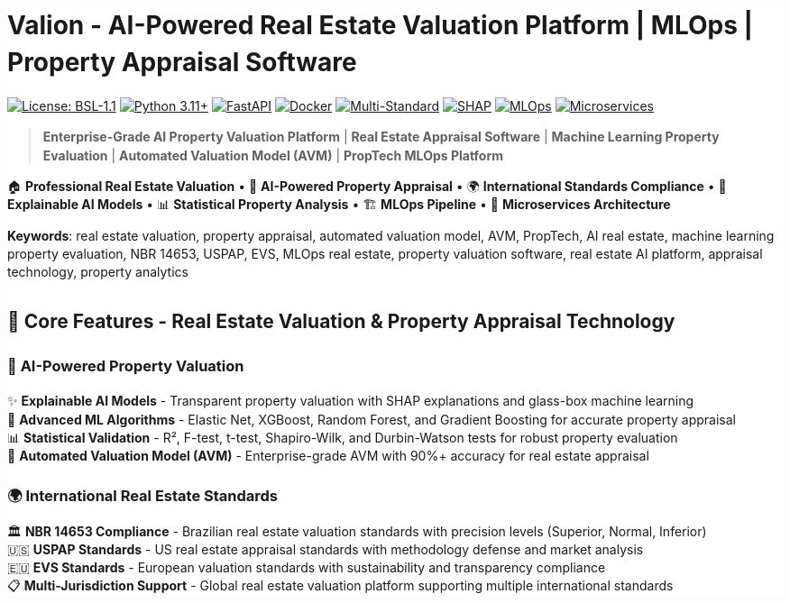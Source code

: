 # Valion - AI-Powered Real Estate Valuation Platform | MLOps | Property Appraisal Software

[![License: BSL-1.1](https://img.shields.io/badge/License-BSL--1.1-blue.svg)](https://github.com/tjsasakifln/Valion/blob/main/LICENSE)
[![Python 3.11+](https://img.shields.io/badge/python-3.11+-blue.svg)](https://www.python.org/downloads/)
[![FastAPI](https://img.shields.io/badge/FastAPI-0.100+-green.svg)](https://fastapi.tiangolo.com/)
[![Docker](https://img.shields.io/badge/Docker-enabled-blue.svg)](https://www.docker.com/)
[![Multi-Standard](https://img.shields.io/badge/Standards-NBR%2014653%20%7C%20USPAP%20%7C%20EVS-orange.svg)](https://github.com/tjsasakifln/Valion)
[![SHAP](https://img.shields.io/badge/AI-SHAP%20Explainable-brightgreen.svg)](https://shap.readthedocs.io/)
[![MLOps](https://img.shields.io/badge/MLOps-Pipeline-purple.svg)](https://github.com/tjsasakifln/Valion)
[![Microservices](https://img.shields.io/badge/Architecture-Microservices-yellow.svg)](https://github.com/tjsasakifln/Valion)

> **Enterprise-Grade AI Property Valuation Platform** | **Real Estate Appraisal Software** | **Machine Learning Property Evaluation** | **Automated Valuation Model (AVM)** | **PropTech MLOps Platform**

🏠 **Professional Real Estate Valuation** • 🤖 **AI-Powered Property Appraisal** • 🌍 **International Standards Compliance** • 🔬 **Explainable AI Models** • 📊 **Statistical Property Analysis** • 🏗️ **MLOps Pipeline** • 🚀 **Microservices Architecture**

**Keywords**: real estate valuation, property appraisal, automated valuation model, AVM, PropTech, AI real estate, machine learning property evaluation, NBR 14653, USPAP, EVS, MLOps real estate, property valuation software, real estate AI platform, appraisal technology, property analytics

## 🎯 Core Features - Real Estate Valuation & Property Appraisal Technology

### 🤖 **AI-Powered Property Valuation**
✨ **Explainable AI Models** - Transparent property valuation with SHAP explanations and glass-box machine learning  
🔬 **Advanced ML Algorithms** - Elastic Net, XGBoost, Random Forest, and Gradient Boosting for accurate property appraisal  
📊 **Statistical Validation** - R², F-test, t-test, Shapiro-Wilk, and Durbin-Watson tests for robust property evaluation  
🎯 **Automated Valuation Model (AVM)** - Enterprise-grade AVM with 90%+ accuracy for real estate appraisal  

### 🌍 **International Real Estate Standards**
🏛️ **NBR 14653 Compliance** - Brazilian real estate valuation standards with precision levels (Superior, Normal, Inferior)  
🇺🇸 **USPAP Standards** - US real estate appraisal standards with methodology defense and market analysis  
🇪🇺 **EVS Standards** - European valuation standards with sustainability and transparency compliance  
📋 **Multi-Jurisdiction Support** - Global real estate valuation platform supporting multiple international standards  
